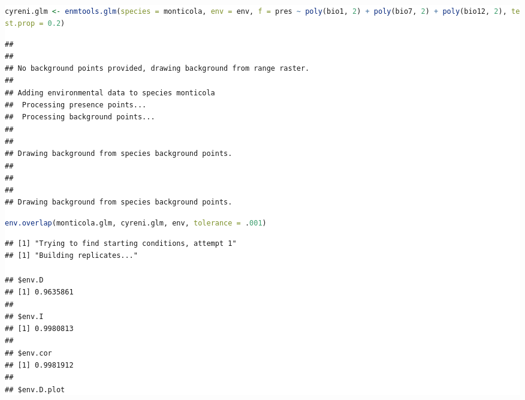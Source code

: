 ``` r
cyreni.glm <- enmtools.glm(species = monticola, env = env, f = pres ~ poly(bio1, 2) + poly(bio7, 2) + poly(bio12, 2), test.prop = 0.2)
```

    ## 
    ## 
    ## No background points provided, drawing background from range raster.
    ## 
    ## Adding environmental data to species monticola 
    ##  Processing presence points...
    ##  Processing background points...
    ## 
    ## 
    ## Drawing background from species background points.
    ## 
    ## 
    ## 
    ## Drawing background from species background points.

``` r
env.overlap(monticola.glm, cyreni.glm, env, tolerance = .001)
```

    ## [1] "Trying to find starting conditions, attempt 1"
    ## [1] "Building replicates..."

    ## $env.D
    ## [1] 0.9635861
    ## 
    ## $env.I
    ## [1] 0.9980813
    ## 
    ## $env.cor
    ## [1] 0.9981912
    ## 
    ## $env.D.plot
